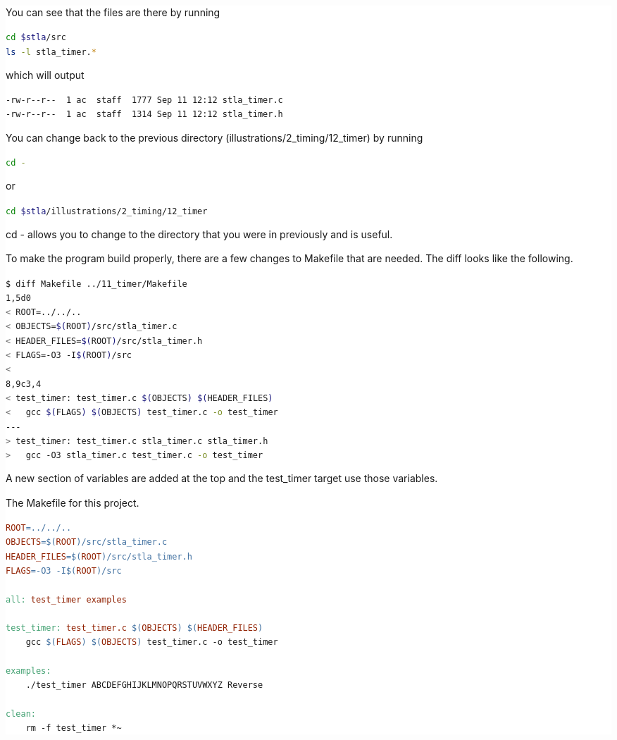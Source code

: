 You can see that the files are there by running
```bash
cd $stla/src
ls -l stla_timer.*
```

which will output
```bash
-rw-r--r--  1 ac  staff  1777 Sep 11 12:12 stla_timer.c
-rw-r--r--  1 ac  staff  1314 Sep 11 12:12 stla_timer.h
```

You can change back to the previous directory (illustrations/2_timing/12_timer) by running
```bash
cd -
```

or
```bash
cd $stla/illustrations/2_timing/12_timer
```

cd - allows you to change to the directory that you were in previously and is useful.

To make the program build properly, there are a few changes to Makefile that are needed.  The diff looks like the following.

```bash
$ diff Makefile ../11_timer/Makefile
1,5d0
< ROOT=../../..
< OBJECTS=$(ROOT)/src/stla_timer.c
< HEADER_FILES=$(ROOT)/src/stla_timer.h
< FLAGS=-O3 -I$(ROOT)/src
<
8,9c3,4
< test_timer: test_timer.c $(OBJECTS) $(HEADER_FILES)
< 	gcc $(FLAGS) $(OBJECTS) test_timer.c -o test_timer
---
> test_timer: test_timer.c stla_timer.c stla_timer.h
> 	gcc -O3 stla_timer.c test_timer.c -o test_timer
```
A new section of variables are added at the top and the test_timer target use those variables.

The Makefile for this project.
```Makefile
ROOT=../../..
OBJECTS=$(ROOT)/src/stla_timer.c
HEADER_FILES=$(ROOT)/src/stla_timer.h
FLAGS=-O3 -I$(ROOT)/src

all: test_timer examples

test_timer: test_timer.c $(OBJECTS) $(HEADER_FILES)
	gcc $(FLAGS) $(OBJECTS) test_timer.c -o test_timer

examples:
	./test_timer ABCDEFGHIJKLMNOPQRSTUVWXYZ Reverse

clean:
	rm -f test_timer *~
```

